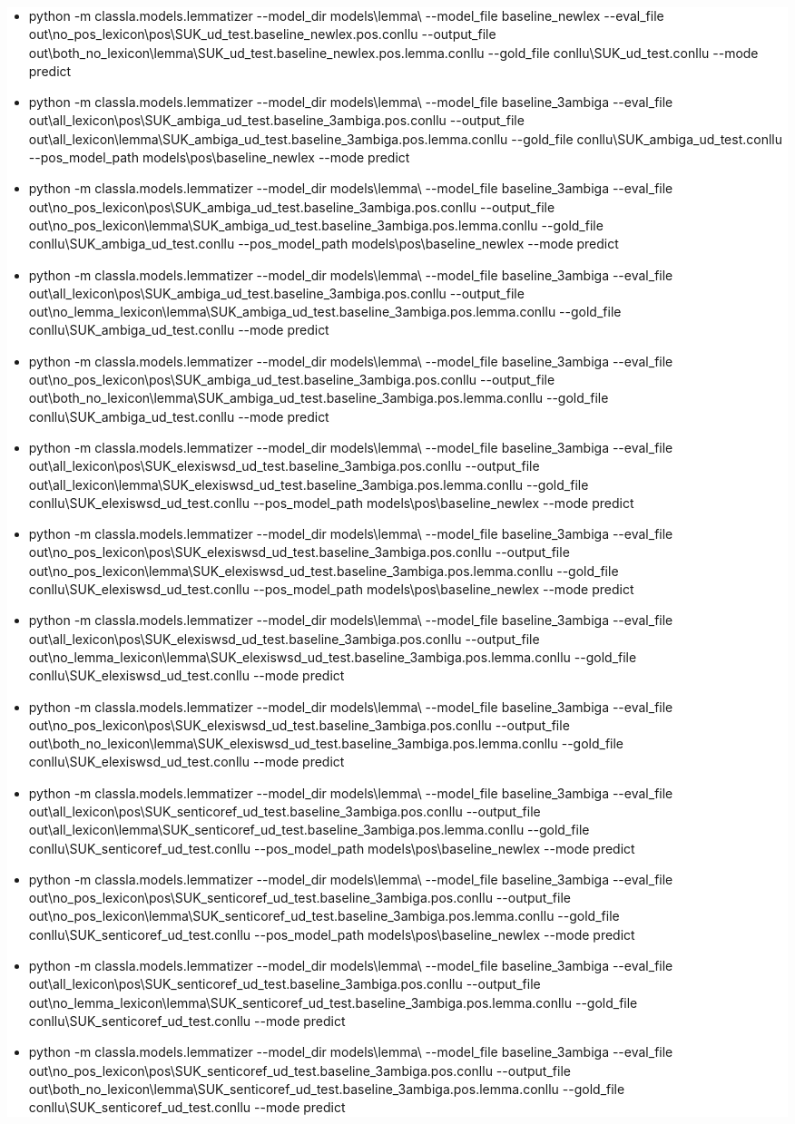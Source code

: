 - python -m classla.models.lemmatizer --model_dir models\lemma\ --model_file baseline_newlex --eval_file out\no_pos_lexicon\pos\SUK_ud_test.baseline_newlex.pos.conllu --output_file out\both_no_lexicon\lemma\SUK_ud_test.baseline_newlex.pos.lemma.conllu --gold_file conllu\SUK_ud_test.conllu --mode predict


- python -m classla.models.lemmatizer --model_dir models\lemma\ --model_file baseline_3ambiga --eval_file out\all_lexicon\pos\SUK_ambiga_ud_test.baseline_3ambiga.pos.conllu --output_file out\all_lexicon\lemma\SUK_ambiga_ud_test.baseline_3ambiga.pos.lemma.conllu --gold_file conllu\SUK_ambiga_ud_test.conllu --pos_model_path models\pos\baseline_newlex --mode predict
- python -m classla.models.lemmatizer --model_dir models\lemma\ --model_file baseline_3ambiga --eval_file out\no_pos_lexicon\pos\SUK_ambiga_ud_test.baseline_3ambiga.pos.conllu --output_file out\no_pos_lexicon\lemma\SUK_ambiga_ud_test.baseline_3ambiga.pos.lemma.conllu --gold_file conllu\SUK_ambiga_ud_test.conllu --pos_model_path models\pos\baseline_newlex --mode predict
- python -m classla.models.lemmatizer --model_dir models\lemma\ --model_file baseline_3ambiga --eval_file out\all_lexicon\pos\SUK_ambiga_ud_test.baseline_3ambiga.pos.conllu --output_file out\no_lemma_lexicon\lemma\SUK_ambiga_ud_test.baseline_3ambiga.pos.lemma.conllu --gold_file conllu\SUK_ambiga_ud_test.conllu --mode predict
- python -m classla.models.lemmatizer --model_dir models\lemma\ --model_file baseline_3ambiga --eval_file out\no_pos_lexicon\pos\SUK_ambiga_ud_test.baseline_3ambiga.pos.conllu --output_file out\both_no_lexicon\lemma\SUK_ambiga_ud_test.baseline_3ambiga.pos.lemma.conllu --gold_file conllu\SUK_ambiga_ud_test.conllu --mode predict

- python -m classla.models.lemmatizer --model_dir models\lemma\ --model_file baseline_3ambiga --eval_file out\all_lexicon\pos\SUK_elexiswsd_ud_test.baseline_3ambiga.pos.conllu --output_file out\all_lexicon\lemma\SUK_elexiswsd_ud_test.baseline_3ambiga.pos.lemma.conllu --gold_file conllu\SUK_elexiswsd_ud_test.conllu --pos_model_path models\pos\baseline_newlex --mode predict
- python -m classla.models.lemmatizer --model_dir models\lemma\ --model_file baseline_3ambiga --eval_file out\no_pos_lexicon\pos\SUK_elexiswsd_ud_test.baseline_3ambiga.pos.conllu --output_file out\no_pos_lexicon\lemma\SUK_elexiswsd_ud_test.baseline_3ambiga.pos.lemma.conllu --gold_file conllu\SUK_elexiswsd_ud_test.conllu --pos_model_path models\pos\baseline_newlex --mode predict
- python -m classla.models.lemmatizer --model_dir models\lemma\ --model_file baseline_3ambiga --eval_file out\all_lexicon\pos\SUK_elexiswsd_ud_test.baseline_3ambiga.pos.conllu --output_file out\no_lemma_lexicon\lemma\SUK_elexiswsd_ud_test.baseline_3ambiga.pos.lemma.conllu --gold_file conllu\SUK_elexiswsd_ud_test.conllu --mode predict
- python -m classla.models.lemmatizer --model_dir models\lemma\ --model_file baseline_3ambiga --eval_file out\no_pos_lexicon\pos\SUK_elexiswsd_ud_test.baseline_3ambiga.pos.conllu --output_file out\both_no_lexicon\lemma\SUK_elexiswsd_ud_test.baseline_3ambiga.pos.lemma.conllu --gold_file conllu\SUK_elexiswsd_ud_test.conllu --mode predict

- python -m classla.models.lemmatizer --model_dir models\lemma\ --model_file baseline_3ambiga --eval_file out\all_lexicon\pos\SUK_senticoref_ud_test.baseline_3ambiga.pos.conllu --output_file out\all_lexicon\lemma\SUK_senticoref_ud_test.baseline_3ambiga.pos.lemma.conllu --gold_file conllu\SUK_senticoref_ud_test.conllu --pos_model_path models\pos\baseline_newlex --mode predict
- python -m classla.models.lemmatizer --model_dir models\lemma\ --model_file baseline_3ambiga --eval_file out\no_pos_lexicon\pos\SUK_senticoref_ud_test.baseline_3ambiga.pos.conllu --output_file out\no_pos_lexicon\lemma\SUK_senticoref_ud_test.baseline_3ambiga.pos.lemma.conllu --gold_file conllu\SUK_senticoref_ud_test.conllu --pos_model_path models\pos\baseline_newlex --mode predict
- python -m classla.models.lemmatizer --model_dir models\lemma\ --model_file baseline_3ambiga --eval_file out\all_lexicon\pos\SUK_senticoref_ud_test.baseline_3ambiga.pos.conllu --output_file out\no_lemma_lexicon\lemma\SUK_senticoref_ud_test.baseline_3ambiga.pos.lemma.conllu --gold_file conllu\SUK_senticoref_ud_test.conllu --mode predict
- python -m classla.models.lemmatizer --model_dir models\lemma\ --model_file baseline_3ambiga --eval_file out\no_pos_lexicon\pos\SUK_senticoref_ud_test.baseline_3ambiga.pos.conllu --output_file out\both_no_lexicon\lemma\SUK_senticoref_ud_test.baseline_3ambiga.pos.lemma.conllu --gold_file conllu\SUK_senticoref_ud_test.conllu --mode predict
